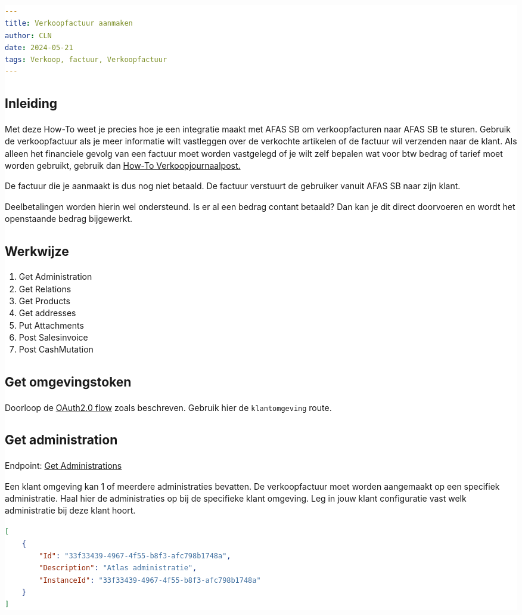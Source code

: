 ```yaml
---
title: Verkoopfactuur aanmaken
author: CLN
date: 2024-05-21
tags: Verkoop, factuur, Verkoopfactuur
---
```


## Inleiding

Met deze How-To weet je precies hoe je een integratie maakt met AFAS SB om verkoopfacturen naar AFAS SB te sturen. Gebruik de verkoopfactuur als je meer informatie wilt vastleggen over de verkochte artikelen of de factuur wil verzenden naar de klant. Als alleen het financiele gevolg van een factuur moet worden vastgelegd of je wilt zelf bepalen wat voor btw bedrag of tarief moet worden gebruikt, gebruik dan [How-To Verkoopjournaalpost.](https://docs.afas.help/sb/nl/howto%20salesjournal)

De factuur die je aanmaakt is dus nog niet betaald. De factuur verstuurt de gebruiker vanuit AFAS SB naar zijn klant.

Deelbetalingen worden hierin wel ondersteund. Is er al een bedrag contant betaald? Dan kan je dit direct doorvoeren en wordt het openstaande bedrag bijgewerkt. 

## Werkwijze

1. Get Administration
2. Get Relations
3. Get Products
4. Get addresses
5. Put Attachments
6. Post Salesinvoice
7. Post CashMutation

## Get omgevingstoken

Doorloop de [OAuth2.0 flow](https://docs.afas.help/sb/nl/Authentication) zoals beschreven. Gebruik hier de `klantomgeving` route.

## Get administration

Endpoint: [Get Administrations](https://docs.afas.help/apidoc/sb/nl/latest#get-/api/administrations)

Een klant omgeving kan 1 of meerdere administraties bevatten. De verkoopfactuur moet worden aangemaakt op een specifiek administratie. Haal hier de administraties op bij de specifieke klant omgeving. Leg in jouw klant configuratie vast welk administratie bij deze klant hoort.

```json Result
[
    {
        "Id": "33f33439-4967-4f55-b8f3-afc798b1748a",
        "Description": "Atlas administratie",
        "InstanceId": "33f33439-4967-4f55-b8f3-afc798b1748a"
    }
]
```
